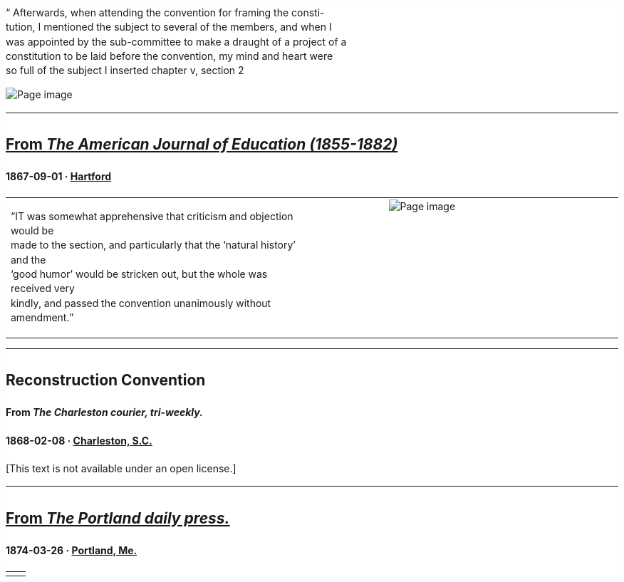 “ Afterwards, when attending the convention for framing the consti-  
tution, I mentioned the subject to several of the members, and when I  
was appointed by the sub-committee to make a draught of a project of a  
constitution to be laid before the convention, my mind and heart were  
so full of the subject I inserted chapter v, section 2
</td><td style="width: 50%; max-height: 75%; margin: auto; display: block;">
<img alt="Page image" src="https://iiif.archive.org/image/iiif/2/sim_american-journal-of-education-1855_1867-09_17_1%2Fsim_american-journal-of-education-1855_1867-09_17_1_jp2.zip%2Fsim_american-journal-of-education-1855_1867-09_17_1_jp2%2Fsim_american-journal-of-education-1855_1867-09_17_1_0079.jp2/pct:18.08823529411765,51.95578231292517,67.1078431372549,30.4421768707483/600,/0/default.jpg"/>
</td>
</tr></table>

---

## [From _The American Journal of Education (1855-1882)_](https://archive.org/details/sim_american-journal-of-education-1855_1867-09_17_1/page/n80/mode/1up?view=theater)

#### 1867-09-01 &middot; [Hartford](http://dbpedia.org/resource/Hartford%2C_Connecticut)

<table style="width: 100%;"><tr><td style="width: 50%">

  
“IT was somewhat apprehensive that criticism and objection would be  
made to the section, and particularly that the ‘natural history’ and the  
‘good humor’ would be stricken out, but the whole was received very  
kindly, and passed the convention unanimously without amendment.”
</td><td style="width: 50%; max-height: 75%; margin: auto; display: block;">
<img alt="Page image" src="https://iiif.archive.org/image/iiif/2/sim_american-journal-of-education-1855_1867-09_17_1%2Fsim_american-journal-of-education-1855_1867-09_17_1_jp2.zip%2Fsim_american-journal-of-education-1855_1867-09_17_1_jp2%2Fsim_american-journal-of-education-1855_1867-09_17_1_0080.jp2/pct:13.72549019607843,74.8015873015873,66.17647058823529,6.207482993197279/600,/0/default.jpg"/>
</td>
</tr></table>

---

## Reconstruction Convention

#### From _The Charleston courier, tri-weekly._

#### 1868-02-08 &middot; [Charleston, S.C.](http://dbpedia.org/resource/Charleston%2C_South_Carolina)

[This text is not available under an open license.]

---

## [From _The Portland daily press._](https://www.loc.gov/resource/sn83016025/1874-03-26/ed-1/?sp=1)

#### 1874-03-26 &middot; [Portland, Me.](http://dbpedia.org/resource/Portland%2C_Maine)

<table style="width: 100%;"><tr><td style="width: 50%">

